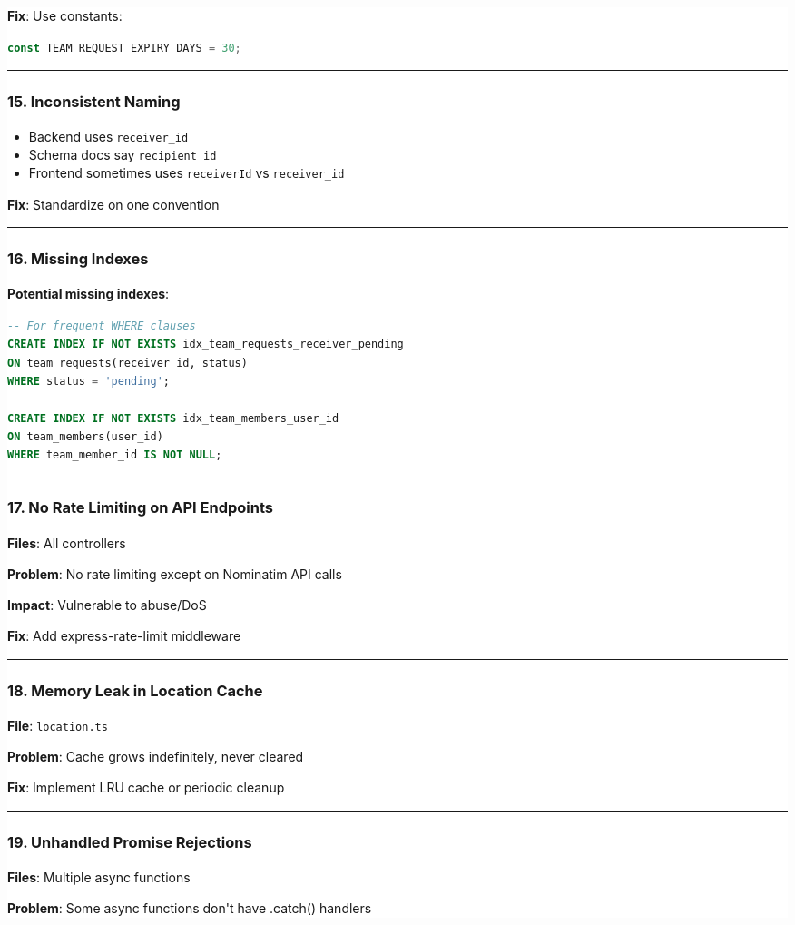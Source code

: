 **Fix**: Use constants:
```typescript
const TEAM_REQUEST_EXPIRY_DAYS = 30;
```

---

### 15. **Inconsistent Naming**
- Backend uses `receiver_id` 
- Schema docs say `recipient_id`
- Frontend sometimes uses `receiverId` vs `receiver_id`

**Fix**: Standardize on one convention

---

### 16. **Missing Indexes**
**Potential missing indexes**:
```sql
-- For frequent WHERE clauses
CREATE INDEX IF NOT EXISTS idx_team_requests_receiver_pending 
ON team_requests(receiver_id, status) 
WHERE status = 'pending';

CREATE INDEX IF NOT EXISTS idx_team_members_user_id 
ON team_members(user_id) 
WHERE team_member_id IS NOT NULL;
```

---

### 17. **No Rate Limiting on API Endpoints**
**Files**: All controllers

**Problem**: No rate limiting except on Nominatim API calls

**Impact**: Vulnerable to abuse/DoS

**Fix**: Add express-rate-limit middleware

---

### 18. **Memory Leak in Location Cache**
**File**: `location.ts`

**Problem**: Cache grows indefinitely, never cleared

**Fix**: Implement LRU cache or periodic cleanup

---

### 19. **Unhandled Promise Rejections**
**Files**: Multiple async functions

**Problem**: Some async functions don't have .catch() handlers
